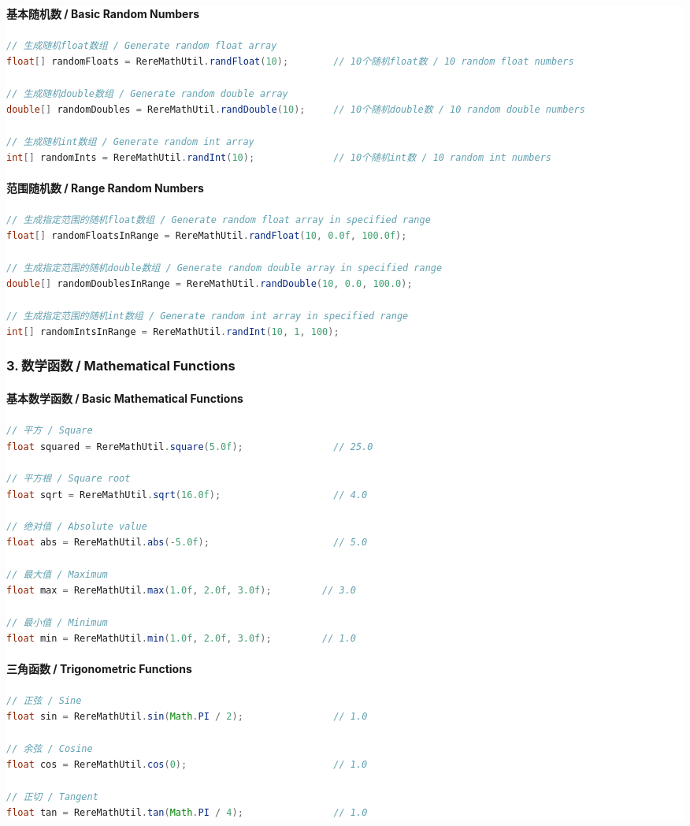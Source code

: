 #### 基本随机数 / Basic Random Numbers

```java
// 生成随机float数组 / Generate random float array
float[] randomFloats = RereMathUtil.randFloat(10);        // 10个随机float数 / 10 random float numbers

// 生成随机double数组 / Generate random double array
double[] randomDoubles = RereMathUtil.randDouble(10);     // 10个随机double数 / 10 random double numbers

// 生成随机int数组 / Generate random int array
int[] randomInts = RereMathUtil.randInt(10);              // 10个随机int数 / 10 random int numbers
```

#### 范围随机数 / Range Random Numbers

```java
// 生成指定范围的随机float数组 / Generate random float array in specified range
float[] randomFloatsInRange = RereMathUtil.randFloat(10, 0.0f, 100.0f);

// 生成指定范围的随机double数组 / Generate random double array in specified range
double[] randomDoublesInRange = RereMathUtil.randDouble(10, 0.0, 100.0);

// 生成指定范围的随机int数组 / Generate random int array in specified range
int[] randomIntsInRange = RereMathUtil.randInt(10, 1, 100);
```

### 3. 数学函数 / Mathematical Functions

#### 基本数学函数 / Basic Mathematical Functions

```java
// 平方 / Square
float squared = RereMathUtil.square(5.0f);                // 25.0

// 平方根 / Square root
float sqrt = RereMathUtil.sqrt(16.0f);                    // 4.0

// 绝对值 / Absolute value
float abs = RereMathUtil.abs(-5.0f);                      // 5.0

// 最大值 / Maximum
float max = RereMathUtil.max(1.0f, 2.0f, 3.0f);         // 3.0

// 最小值 / Minimum
float min = RereMathUtil.min(1.0f, 2.0f, 3.0f);         // 1.0
```

#### 三角函数 / Trigonometric Functions

```java
// 正弦 / Sine
float sin = RereMathUtil.sin(Math.PI / 2);                // 1.0

// 余弦 / Cosine
float cos = RereMathUtil.cos(0);                          // 1.0

// 正切 / Tangent
float tan = RereMathUtil.tan(Math.PI / 4);                // 1.0
```

